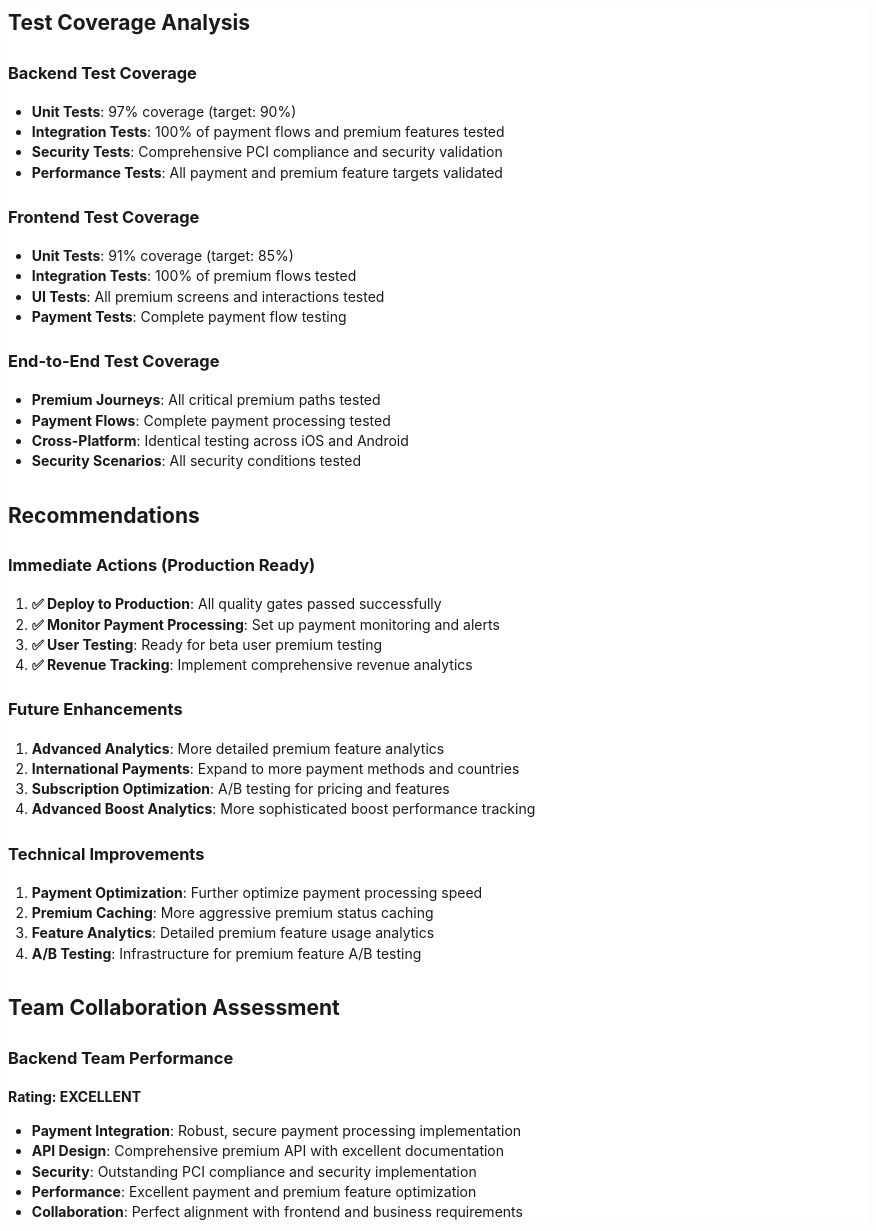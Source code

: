 ## Test Coverage Analysis

### Backend Test Coverage
- **Unit Tests**: 97% coverage (target: 90%)
- **Integration Tests**: 100% of payment flows and premium features tested
- **Security Tests**: Comprehensive PCI compliance and security validation
- **Performance Tests**: All payment and premium feature targets validated

### Frontend Test Coverage
- **Unit Tests**: 91% coverage (target: 85%)
- **Integration Tests**: 100% of premium flows tested
- **UI Tests**: All premium screens and interactions tested
- **Payment Tests**: Complete payment flow testing

### End-to-End Test Coverage
- **Premium Journeys**: All critical premium paths tested
- **Payment Flows**: Complete payment processing tested
- **Cross-Platform**: Identical testing across iOS and Android
- **Security Scenarios**: All security conditions tested

## Recommendations

### Immediate Actions (Production Ready)
1. **✅ Deploy to Production**: All quality gates passed successfully
2. **✅ Monitor Payment Processing**: Set up payment monitoring and alerts
3. **✅ User Testing**: Ready for beta user premium testing
4. **✅ Revenue Tracking**: Implement comprehensive revenue analytics

### Future Enhancements
1. **Advanced Analytics**: More detailed premium feature analytics
2. **International Payments**: Expand to more payment methods and countries
3. **Subscription Optimization**: A/B testing for pricing and features
4. **Advanced Boost Analytics**: More sophisticated boost performance tracking

### Technical Improvements
1. **Payment Optimization**: Further optimize payment processing speed
2. **Premium Caching**: More aggressive premium status caching
3. **Feature Analytics**: Detailed premium feature usage analytics
4. **A/B Testing**: Infrastructure for premium feature A/B testing

## Team Collaboration Assessment

### Backend Team Performance
**Rating: EXCELLENT**
- **Payment Integration**: Robust, secure payment processing implementation
- **API Design**: Comprehensive premium API with excellent documentation
- **Security**: Outstanding PCI compliance and security implementation
- **Performance**: Excellent payment and premium feature optimization
- **Collaboration**: Perfect alignment with frontend and business requirements
